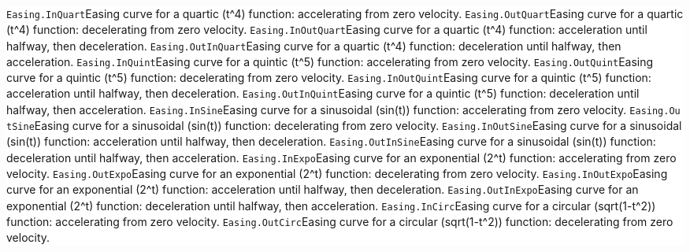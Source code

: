 <tr valign="top"><td ><code>Easing.InQuart</code></td><td >Easing curve for a quartic (t^4) function: accelerating from zero velocity.</td><td ><img src="https://developer.ubuntu.com/static/devportal_uploaded/da8c3c13-76c8-4ba8-ad7b-5c4192b26852-../QtQuick.Animator/images/qeasingcurve-inquart.png" alt="" /></td></tr>
<tr valign="top"><td ><code>Easing.OutQuart</code></td><td >Easing curve for a quartic (t^4) function: decelerating from zero velocity.</td><td ><img src="https://developer.ubuntu.com/static/devportal_uploaded/48fb3cbe-70d0-4766-a552-399111de8140-../QtQuick.Animator/images/qeasingcurve-outquart.png" alt="" /></td></tr>
<tr valign="top"><td ><code>Easing.InOutQuart</code></td><td >Easing curve for a quartic (t^4) function: acceleration until halfway, then deceleration.</td><td ><img src="https://developer.ubuntu.com/static/devportal_uploaded/eb778a0d-7371-44dc-8636-b4dac027bf35-../QtQuick.Animator/images/qeasingcurve-inoutquart.png" alt="" /></td></tr>
<tr valign="top"><td ><code>Easing.OutInQuart</code></td><td >Easing curve for a quartic (t^4) function: deceleration until halfway, then acceleration.</td><td ><img src="https://developer.ubuntu.com/static/devportal_uploaded/1767e5ca-8dab-4500-9139-1e1f6ab1c75f-../QtQuick.Animator/images/qeasingcurve-outinquart.png" alt="" /></td></tr>
<tr valign="top"><td ><code>Easing.InQuint</code></td><td >Easing curve for a quintic (t^5) function: accelerating from zero velocity.</td><td ><img src="https://developer.ubuntu.com/static/devportal_uploaded/f90a5cb4-9263-4eb2-8ac9-6ec898be97e9-../QtQuick.Animator/images/qeasingcurve-inquint.png" alt="" /></td></tr>
<tr valign="top"><td ><code>Easing.OutQuint</code></td><td >Easing curve for a quintic (t^5) function: decelerating from zero velocity.</td><td ><img src="https://developer.ubuntu.com/static/devportal_uploaded/72397c23-ed74-4ca7-add9-d96625337f6a-../QtQuick.Animator/images/qeasingcurve-outquint.png" alt="" /></td></tr>
<tr valign="top"><td ><code>Easing.InOutQuint</code></td><td >Easing curve for a quintic (t^5) function: acceleration until halfway, then deceleration.</td><td ><img src="https://developer.ubuntu.com/static/devportal_uploaded/47d7f637-f6db-4fc5-aed1-cd4539c06499-../QtQuick.Animator/images/qeasingcurve-inoutquint.png" alt="" /></td></tr>
<tr valign="top"><td ><code>Easing.OutInQuint</code></td><td >Easing curve for a quintic (t^5) function: deceleration until halfway, then acceleration.</td><td ><img src="https://developer.ubuntu.com/static/devportal_uploaded/965230f5-6fd4-470d-a29b-f5aea99ebbc4-../QtQuick.Animator/images/qeasingcurve-outinquint.png" alt="" /></td></tr>
<tr valign="top"><td ><code>Easing.InSine</code></td><td >Easing curve for a sinusoidal (sin(t)) function: accelerating from zero velocity.</td><td ><img src="https://developer.ubuntu.com/static/devportal_uploaded/95b4c209-7ad2-441c-8f54-e7fb7221993d-../QtQuick.Animator/images/qeasingcurve-insine.png" alt="" /></td></tr>
<tr valign="top"><td ><code>Easing.OutSine</code></td><td >Easing curve for a sinusoidal (sin(t)) function: decelerating from zero velocity.</td><td ><img src="https://developer.ubuntu.com/static/devportal_uploaded/de3cde67-2a38-4ce3-9809-fa5aae3fd5dc-../QtQuick.Animator/images/qeasingcurve-outsine.png" alt="" /></td></tr>
<tr valign="top"><td ><code>Easing.InOutSine</code></td><td >Easing curve for a sinusoidal (sin(t)) function: acceleration until halfway, then deceleration.</td><td ><img src="https://developer.ubuntu.com/static/devportal_uploaded/be7fc43c-07e2-4825-8153-949bfb34e8c1-../QtQuick.Animator/images/qeasingcurve-inoutsine.png" alt="" /></td></tr>
<tr valign="top"><td ><code>Easing.OutInSine</code></td><td >Easing curve for a sinusoidal (sin(t)) function: deceleration until halfway, then acceleration.</td><td ><img src="https://developer.ubuntu.com/static/devportal_uploaded/2eecfeae-96fd-457b-b848-d46e24f9f206-../QtQuick.Animator/images/qeasingcurve-outinsine.png" alt="" /></td></tr>
<tr valign="top"><td ><code>Easing.InExpo</code></td><td >Easing curve for an exponential (2^t) function: accelerating from zero velocity.</td><td ><img src="https://developer.ubuntu.com/static/devportal_uploaded/ca168072-2411-467f-b63f-19f8aa2df2f0-../QtQuick.Animator/images/qeasingcurve-inexpo.png" alt="" /></td></tr>
<tr valign="top"><td ><code>Easing.OutExpo</code></td><td >Easing curve for an exponential (2^t) function: decelerating from zero velocity.</td><td ><img src="https://developer.ubuntu.com/static/devportal_uploaded/f5307796-6d0a-49a2-a300-67df9439e542-../QtQuick.Animator/images/qeasingcurve-outexpo.png" alt="" /></td></tr>
<tr valign="top"><td ><code>Easing.InOutExpo</code></td><td >Easing curve for an exponential (2^t) function: acceleration until halfway, then deceleration.</td><td ><img src="https://developer.ubuntu.com/static/devportal_uploaded/21f8fe4d-2a15-4e8f-8768-90355930c7bc-../QtQuick.Animator/images/qeasingcurve-inoutexpo.png" alt="" /></td></tr>
<tr valign="top"><td ><code>Easing.OutInExpo</code></td><td >Easing curve for an exponential (2^t) function: deceleration until halfway, then acceleration.</td><td ><img src="https://developer.ubuntu.com/static/devportal_uploaded/607b6c7e-cac8-4177-8417-6454da2489ac-../QtQuick.Animator/images/qeasingcurve-outinexpo.png" alt="" /></td></tr>
<tr valign="top"><td ><code>Easing.InCirc</code></td><td >Easing curve for a circular (sqrt(1-t^2)) function: accelerating from zero velocity.</td><td ><img src="https://developer.ubuntu.com/static/devportal_uploaded/1f51c163-ab5a-4d06-be19-6437a8e275f8-../QtQuick.Animator/images/qeasingcurve-incirc.png" alt="" /></td></tr>
<tr valign="top"><td ><code>Easing.OutCirc</code></td><td >Easing curve for a circular (sqrt(1-t^2)) function: decelerating from zero velocity.</td><td ><img src="https://developer.ubuntu.com/static/devportal_uploaded/720397ec-3b67-4fc5-bd9c-6b808182f1e1-../QtQuick.Animator/images/qeasingcurve-outcirc.png" alt="" /></td></tr>